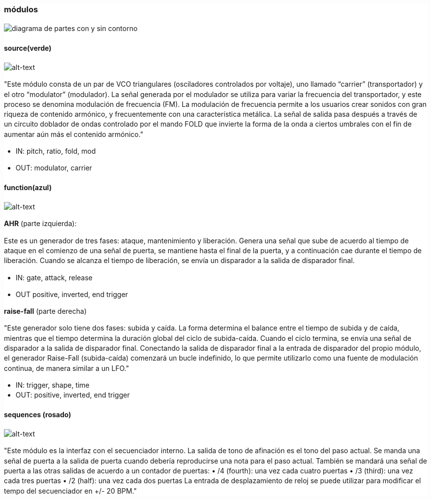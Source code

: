 ### módulos

![diagrama de partes con y sin contorno](images/vm-modulos-color.png)

#### source(verde)

![alt-text](images/vm-source-diagram.png)

"Este módulo consta de un par de VCO triangulares (osciladores controlados por voltaje), uno llamado “carrier” (transportador) y el otro “modulator” (modulador). La señal generada por el modulador se utiliza para variar la frecuencia del transportador, y este proceso se denomina modulación de frecuencia (FM). La modulación de frecuencia permite a los usuarios crear sonidos con gran riqueza de contenido armónico, y frecuentemente con una característica metálica. La señal de salida pasa después a través de un circuito doblador de ondas controlado por el mando FOLD que invierte la forma de la onda a ciertos umbrales con el fin de aumentar aún más el contenido armónico."

- IN: pitch, ratio, fold, mod

- OUT: modulator, carrier

#### function(azul)

![alt-text](images/vm-functions-diagram.png)

**AHR** (parte izquierda):

Este es un generador de tres fases: ataque,
mantenimiento y liberación. Genera una señal que
sube de acuerdo al tiempo de ataque en el comienzo
de una señal de puerta, se mantiene hasta el final de
la puerta, y a continuación cae durante el tiempo de liberación. Cuando se alcanza el tiempo de liberación, se envía un disparador a la salida de disparador final.

- IN: gate, attack, release

- OUT positive, inverted, end trigger

**raise-fall** (parte derecha)

"Este generador solo tiene dos fases: subida y caída. La forma determina el balance
entre el tiempo de subida y de caída, mientras que el tiempo determina la duración
global del ciclo de subida-caída. Cuando el ciclo termina, se envía una señal de
disparador a la salida de disparador final. Conectando la salida de disparador final a
la entrada de disparador del propio módulo, el generador Raise-Fall (subida-caída)
comenzará un bucle indefinido, lo que permite utilizarlo como una fuente de
modulación continua, de manera similar a un LFO."

- IN: trigger, shape, time
- OUT: positive, inverted, end trigger

#### sequences (rosado)

![alt-text](images/vm-clock-diag.png)

"Este módulo es la interfaz con el secuenciador
interno.
La salida de tono de afinación es el tono del paso actual. Se manda una señal de
puerta a la salida de puerta cuando debería reproducirse una nota para el paso
actual. También se mandará una señal de puerta a las otras salidas de acuerdo a un
contador de puertas:
• /4 (fourth): una vez cada cuatro puertas
• /3 (third): una vez cada tres puertas
• /2 (half): una vez cada dos puertas
La entrada de desplazamiento de reloj se puede utilizar para modificar el tempo del
secuenciador en +/- 20 BPM."
